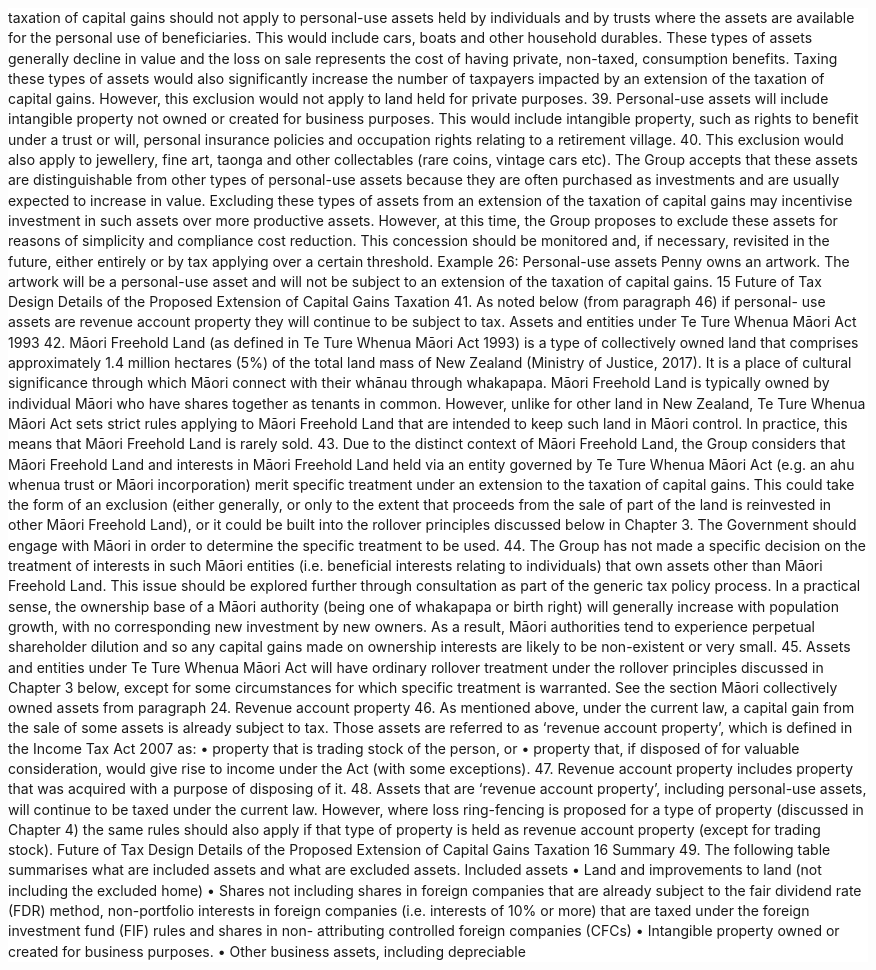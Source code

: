 taxation of capital gains should not apply to personal-use assets held by individuals and by trusts where the assets are available for the personal use of beneficiaries. This would include cars, boats and other household durables. These types of assets generally decline in value and the loss on sale represents the cost of having private, non-taxed, consumption benefits. Taxing these types of assets would also significantly increase the number of taxpayers impacted by an extension of the taxation of capital gains. However, this exclusion would not apply to land held for private purposes. 39. Personal-use assets will include intangible property not owned or created for business purposes. This would include intangible property, such as rights to benefit under a trust or will, personal insurance policies and occupation rights relating to a retirement village. 40. This exclusion would also apply to jewellery, fine art, taonga and other collectables (rare coins, vintage cars etc). The Group accepts that these assets are distinguishable from other types of personal-use assets because they are often purchased as investments and are usually expected to increase in value. Excluding these types of assets from an extension of the taxation of capital gains may incentivise investment in such assets over more productive assets. However, at this time, the Group proposes to exclude these assets for reasons of simplicity and compliance cost reduction. This concession should be monitored and, if necessary, revisited in the future, either entirely or by tax applying over a certain threshold. Example 26: Personal-use assets Penny owns an artwork. The artwork will be a personal-use asset and will not be subject to an extension of the taxation of capital gains. 15 Future of Tax Design Details of the Proposed Extension of Capital Gains Taxation 41. As noted below (from paragraph 46) if personal- use assets are revenue account property they will continue to be subject to tax. Assets and entities under Te Ture Whenua Māori Act 1993 42. Māori Freehold Land (as defined in Te Ture Whenua Māori Act 1993) is a type of collectively owned land that comprises approximately 1.4 million hectares (5%) of the total land mass of New Zealand (Ministry of Justice, 2017). It is a place of cultural significance through which Māori connect with their whānau through whakapapa. Māori Freehold Land is typically owned by individual Māori who have shares together as tenants in common. However, unlike for other land in New Zealand, Te Ture Whenua Māori Act sets strict rules applying to Māori Freehold Land that are intended to keep such land in Māori control. In practice, this means that Māori Freehold Land is rarely sold. 43. Due to the distinct context of Māori Freehold Land, the Group considers that Māori Freehold Land and interests in Māori Freehold Land held via an entity governed by Te Ture Whenua Māori Act (e.g. an ahu whenua trust or Māori incorporation) merit specific treatment under an extension to the taxation of capital gains. This could take the form of an exclusion (either generally, or only to the extent that proceeds from the sale of part of the land is reinvested in other Māori Freehold Land), or it could be built into the rollover principles discussed below in Chapter 3. The Government should engage with Māori in order to determine the specific treatment to be used. 44. The Group has not made a specific decision on the treatment of interests in such Māori entities (i.e. beneficial interests relating to individuals) that own assets other than Māori Freehold Land. This issue should be explored further through consultation as part of the generic tax policy process. In a practical sense, the ownership base of a Māori authority (being one of whakapapa or birth right) will generally increase with population growth, with no corresponding new investment by new owners. As a result, Māori authorities tend to experience perpetual shareholder dilution and so any capital gains made on ownership interests are likely to be non-existent or very small. 45. Assets and entities under Te Ture Whenua Māori Act will have ordinary rollover treatment under the rollover principles discussed in Chapter 3 below, except for some circumstances for which specific treatment is warranted. See the section Māori collectively owned assets from paragraph 24. Revenue account property 46. As mentioned above, under the current law, a capital gain from the sale of some assets is already subject to tax. Those assets are referred to as ‘revenue account property’, which is defined in the Income Tax Act 2007 as: • property that is trading stock of the person, or • property that, if disposed of for valuable consideration, would give rise to income under the Act (with some exceptions). 47. Revenue account property includes property that was acquired with a purpose of disposing of it. 48. Assets that are ‘revenue account property’, including personal-use assets, will continue to be taxed under the current law. However, where loss ring-fencing is proposed for a type of property (discussed in Chapter 4) the same rules should also apply if that type of property is held as revenue account property (except for trading stock). Future of Tax Design Details of the Proposed Extension of Capital Gains Taxation 16 Summary 49. The following table summarises what are included assets and what are excluded assets. Included assets • Land and improvements to land (not including the excluded home) • Shares not including shares in foreign companies that are already subject to the fair dividend rate (FDR) method, non-portfolio interests in foreign companies (i.e. interests of 10% or more) that are taxed under the foreign investment fund (FIF) rules and shares in non- attributing controlled foreign companies (CFCs) • Intangible property owned or created for business purposes. • Other business assets, including depreciable